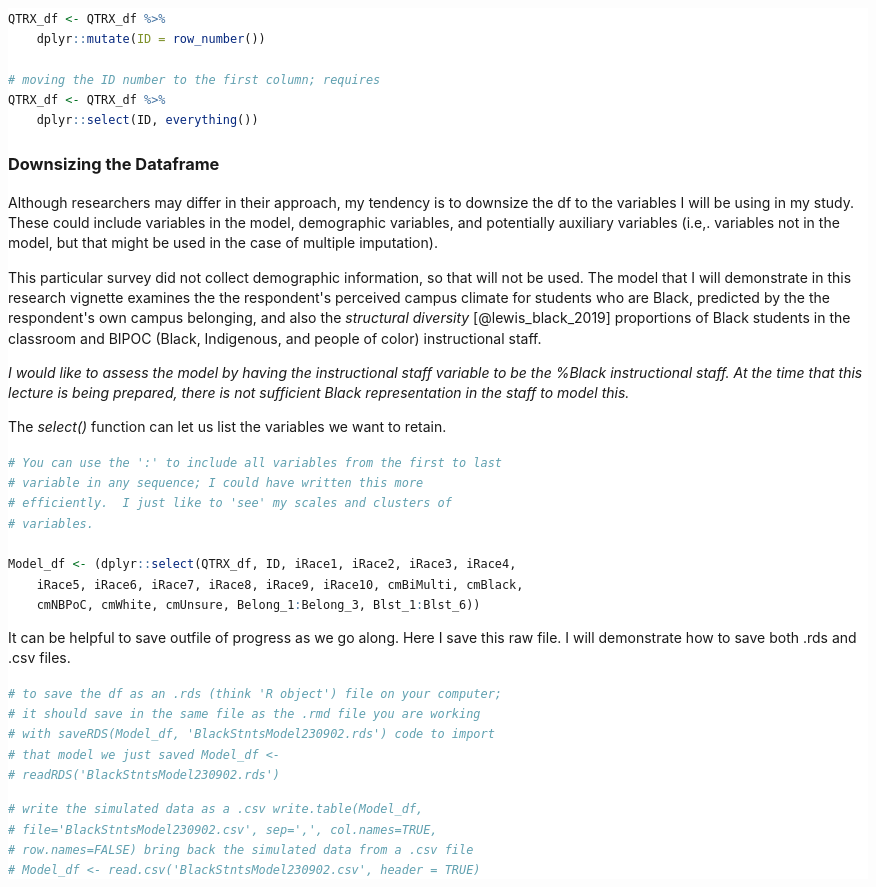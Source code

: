 ```r
QTRX_df <- QTRX_df %>%
    dplyr::mutate(ID = row_number())

# moving the ID number to the first column; requires
QTRX_df <- QTRX_df %>%
    dplyr::select(ID, everything())
```

### Downsizing the Dataframe

Although researchers may differ in their approach, my tendency is to downsize the df to the variables I will be using in my study.  These could include variables in the model, demographic variables, and potentially auxiliary variables (i.e,. variables not in the model, but that might be used in the case of multiple imputation).  

This particular survey did not collect demographic information, so that will not be used.  The model that I will demonstrate in this research vignette examines the the respondent's perceived campus climate for students who are Black, predicted by the the respondent's own campus belonging, and also the *structural diversity* [@lewis_black_2019] proportions of Black students in the classroom and BIPOC (Black, Indigenous, and people of color) instructional staff. 

*I would like to assess the model by having the instructional staff variable to be the %Black instructional staff.  At the time that this lecture is being prepared, there is not sufficient Black representation in the staff to model this.* 

The *select()* function can let us list the variables we want to retain.


```r
# You can use the ':' to include all variables from the first to last
# variable in any sequence; I could have written this more
# efficiently.  I just like to 'see' my scales and clusters of
# variables.

Model_df <- (dplyr::select(QTRX_df, ID, iRace1, iRace2, iRace3, iRace4,
    iRace5, iRace6, iRace7, iRace8, iRace9, iRace10, cmBiMulti, cmBlack,
    cmNBPoC, cmWhite, cmUnsure, Belong_1:Belong_3, Blst_1:Blst_6))
```

It can be helpful to save outfile of progress as we go along.  Here I save this raw file. I will demonstrate how to save both .rds and .csv files.  


```r
# to save the df as an .rds (think 'R object') file on your computer;
# it should save in the same file as the .rmd file you are working
# with saveRDS(Model_df, 'BlackStntsModel230902.rds') code to import
# that model we just saved Model_df <-
# readRDS('BlackStntsModel230902.rds')
```


```r
# write the simulated data as a .csv write.table(Model_df,
# file='BlackStntsModel230902.csv', sep=',', col.names=TRUE,
# row.names=FALSE) bring back the simulated data from a .csv file
# Model_df <- read.csv('BlackStntsModel230902.csv', header = TRUE)
```
